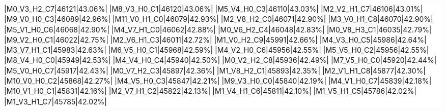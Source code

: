 |M0_V3_H2_C7|46121|43.06%|
|M8_V3_H0_C1|46120|43.06%|
|M5_V4_H0_C3|46110|43.03%|
|M2_V2_H1_C7|46106|43.01%|
|M9_V0_H0_C3|46089|42.96%|
|M11_V0_H1_C0|46079|42.93%|
|M2_V8_H2_C0|46071|42.90%|
|M3_V0_H1_C8|46070|42.90%|
|M5_V1_H0_C6|46068|42.90%|
|M4_V7_H1_C0|46062|42.88%|
|M0_V6_H2_C4|46048|42.83%|
|M0_V8_H3_C1|46035|42.79%|
|M9_V2_H0_C1|46022|42.75%|
|M2_V6_H1_C3|46011|42.72%|
|M1_V0_H2_C9|45991|42.66%|
|M4_V3_H0_C5|45986|42.64%|
|M3_V7_H1_C1|45983|42.63%|
|M6_V5_H0_C1|45968|42.59%|
|M4_V2_H0_C6|45956|42.55%|
|M5_V5_H0_C2|45956|42.55%|
|M8_V4_H0_C0|45949|42.53%|
|M4_V4_H0_C4|45940|42.50%|
|M0_V2_H2_C8|45936|42.49%|
|M7_V5_H0_C0|45920|42.44%|
|M5_V0_H0_C7|45917|42.43%|
|M0_V7_H2_C3|45897|42.36%|
|M1_V8_H2_C1|45893|42.35%|
|M2_V1_H1_C8|45877|42.30%|
|M10_V0_H0_C2|45868|42.27%|
|M4_V5_H0_C3|45847|42.21%|
|M9_V3_H0_C0|45840|42.19%|
|M4_V1_H0_C7|45839|42.18%|
|M10_V1_H0_C1|45831|42.16%|
|M2_V7_H1_C2|45822|42.13%|
|M1_V4_H1_C6|45811|42.10%|
|M1_V5_H1_C5|45786|42.02%|
|M1_V3_H1_C7|45785|42.02%|